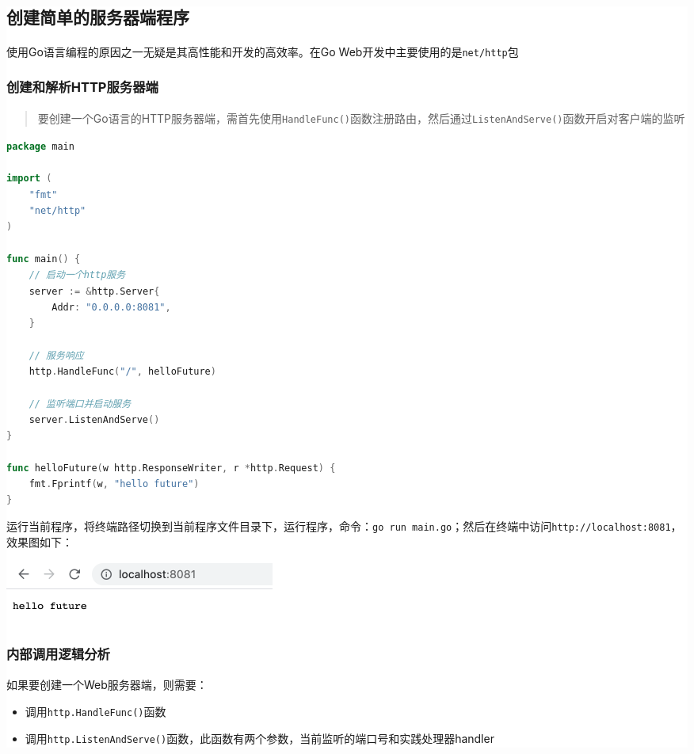 ## 创建简单的服务器端程序

使用Go语言编程的原因之一无疑是其高性能和开发的高效率。在Go Web开发中主要使用的是`net/http`包

### 创建和解析HTTP服务器端

> 要创建一个Go语言的HTTP服务器端，需首先使用`HandleFunc()`函数注册路由，然后通过`ListenAndServe()`函数开启对客户端的监听

```go
package main

import (
	"fmt"
	"net/http"
)

func main() {
	// 启动一个http服务
	server := &http.Server{
		Addr: "0.0.0.0:8081",
	}

	// 服务响应
	http.HandleFunc("/", helloFuture)

	// 监听端口并启动服务
	server.ListenAndServe()
}

func helloFuture(w http.ResponseWriter, r *http.Request) {
	fmt.Fprintf(w, "hello future")
}
```

运行当前程序，将终端路径切换到当前程序文件目录下，运行程序，命令：`go run main.go`；然后在终端中访问`http://localhost:8081`，效果图如下：

<img src="./assets/image-20210808105137961.png" alt="image-20210808105137961" style="zoom:50%;" />

### 内部调用逻辑分析

如果要创建一个Web服务器端，则需要：

- 调用`http.HandleFunc()`函数

- 调用`http.ListenAndServe()`函数，此函数有两个参数，当前监听的端口号和实践处理器handler
